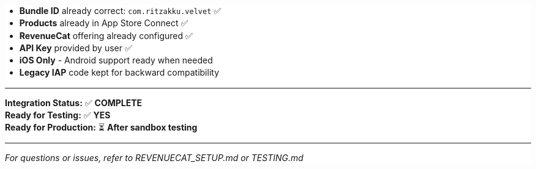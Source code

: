 - **Bundle ID** already correct: `com.ritzakku.velvet` ✅
- **Products** already in App Store Connect ✅
- **RevenueCat** offering already configured ✅
- **API Key** provided by user ✅
- **iOS Only** - Android support ready when needed
- **Legacy IAP** code kept for backward compatibility

---

**Integration Status:** ✅ **COMPLETE**  
**Ready for Testing:** ✅ **YES**  
**Ready for Production:** ⏳ **After sandbox testing**

---

*For questions or issues, refer to REVENUECAT_SETUP.md or TESTING.md*

